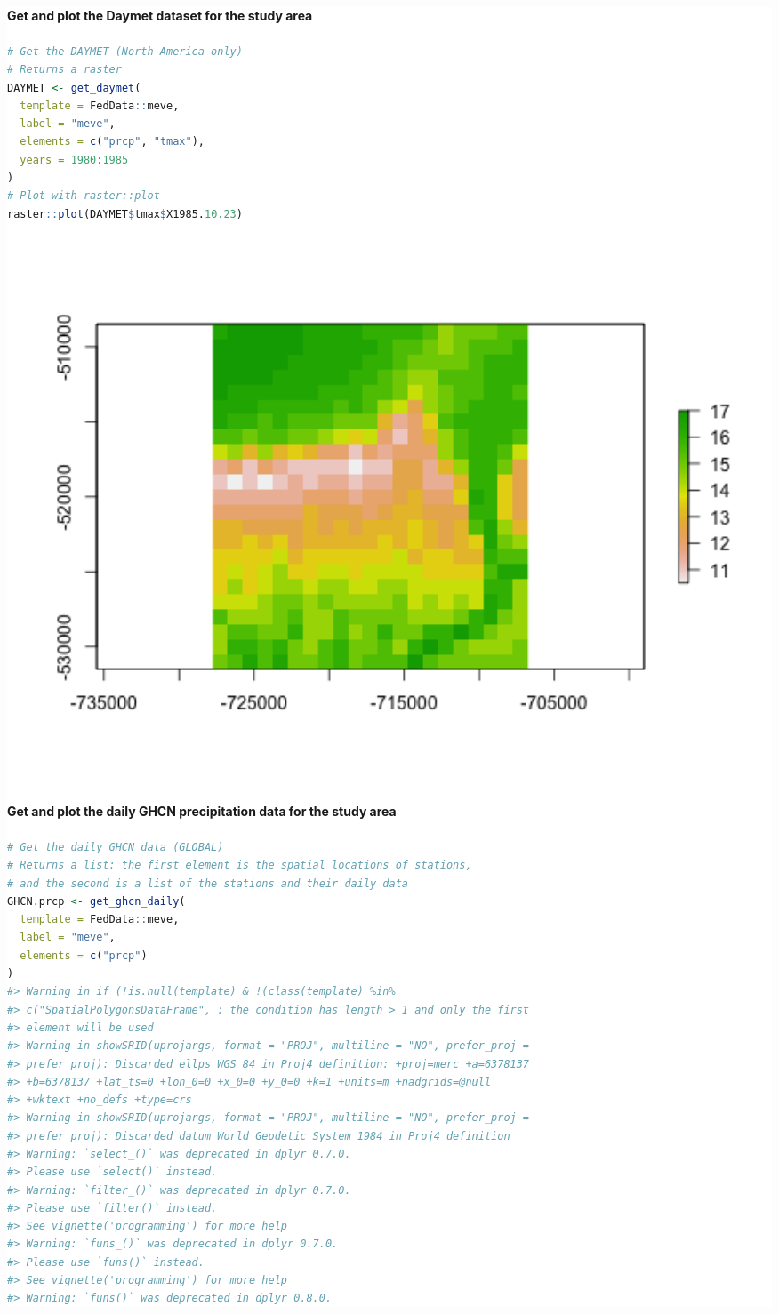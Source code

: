 #### Get and plot the Daymet dataset for the study area

``` r
# Get the DAYMET (North America only)
# Returns a raster
DAYMET <- get_daymet(
  template = FedData::meve,
  label = "meve",
  elements = c("prcp", "tmax"),
  years = 1980:1985
)
# Plot with raster::plot
raster::plot(DAYMET$tmax$X1985.10.23)
```

<img src="man/figures/README-DAYMET-1.png" width="100%" />

#### Get and plot the daily GHCN precipitation data for the study area

``` r
# Get the daily GHCN data (GLOBAL)
# Returns a list: the first element is the spatial locations of stations,
# and the second is a list of the stations and their daily data
GHCN.prcp <- get_ghcn_daily(
  template = FedData::meve,
  label = "meve",
  elements = c("prcp")
)
#> Warning in if (!is.null(template) & !(class(template) %in%
#> c("SpatialPolygonsDataFrame", : the condition has length > 1 and only the first
#> element will be used
#> Warning in showSRID(uprojargs, format = "PROJ", multiline = "NO", prefer_proj =
#> prefer_proj): Discarded ellps WGS 84 in Proj4 definition: +proj=merc +a=6378137
#> +b=6378137 +lat_ts=0 +lon_0=0 +x_0=0 +y_0=0 +k=1 +units=m +nadgrids=@null
#> +wktext +no_defs +type=crs
#> Warning in showSRID(uprojargs, format = "PROJ", multiline = "NO", prefer_proj =
#> prefer_proj): Discarded datum World Geodetic System 1984 in Proj4 definition
#> Warning: `select_()` was deprecated in dplyr 0.7.0.
#> Please use `select()` instead.
#> Warning: `filter_()` was deprecated in dplyr 0.7.0.
#> Please use `filter()` instead.
#> See vignette('programming') for more help
#> Warning: `funs_()` was deprecated in dplyr 0.7.0.
#> Please use `funs()` instead.
#> See vignette('programming') for more help
#> Warning: `funs()` was deprecated in dplyr 0.8.0.
```